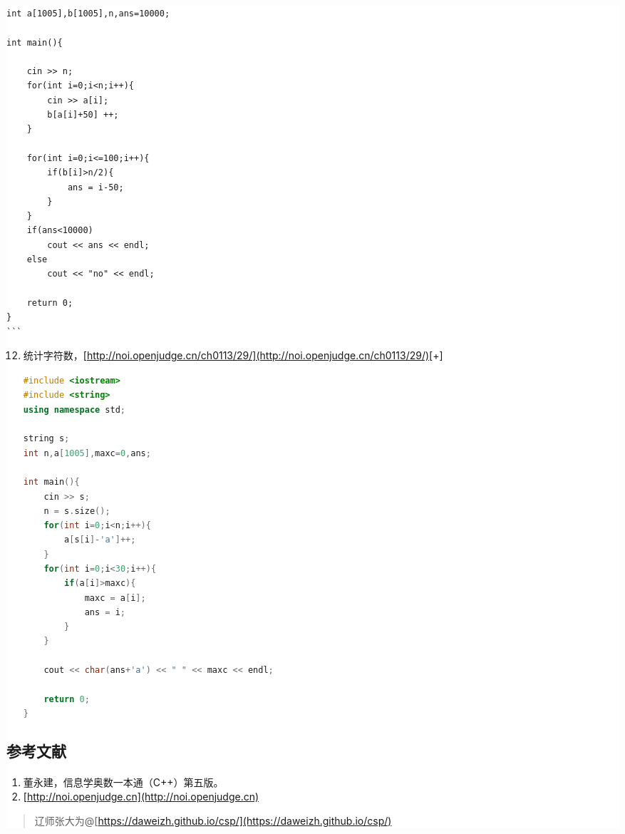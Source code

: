 	int a[1005],b[1005],n,ans=10000;

	int main(){
		
		cin >> n;
		for(int i=0;i<n;i++){
			cin >> a[i];
			b[a[i]+50] ++;
		}
		
		for(int i=0;i<=100;i++){
			if(b[i]>n/2){
				ans = i-50;
			}
		}
		if(ans<10000)
			cout << ans << endl;
		else
			cout << "no" << endl;
			
		return 0;
	}
	```
12. 统计字符数，[http://noi.openjudge.cn/ch0113/29/](http://noi.openjudge.cn/ch0113/29/)<label onclick="doShow(this)" style="cursor:pointer;">[+]</label>
	```c++ {.line-numbers .fold}
	#include <iostream>
	#include <string>
	using namespace std;

	string s;
	int n,a[1005],maxc=0,ans;

	int main(){
		cin >> s;
		n = s.size();
		for(int i=0;i<n;i++){
			a[s[i]-'a']++;
		}
		for(int i=0;i<30;i++){
			if(a[i]>maxc){
				maxc = a[i];
				ans = i;
			}
		}
		
		cout << char(ans+'a') << " " << maxc << endl;
			
		return 0;
	}
	```

## 参考文献

1. 董永建，信息学奥数一本通（C++）第五版。
2. [http://noi.openjudge.cn](http://noi.openjudge.cn)

> 辽师张大为@[https://daweizh.github.io/csp/](https://daweizh.github.io/csp/)

